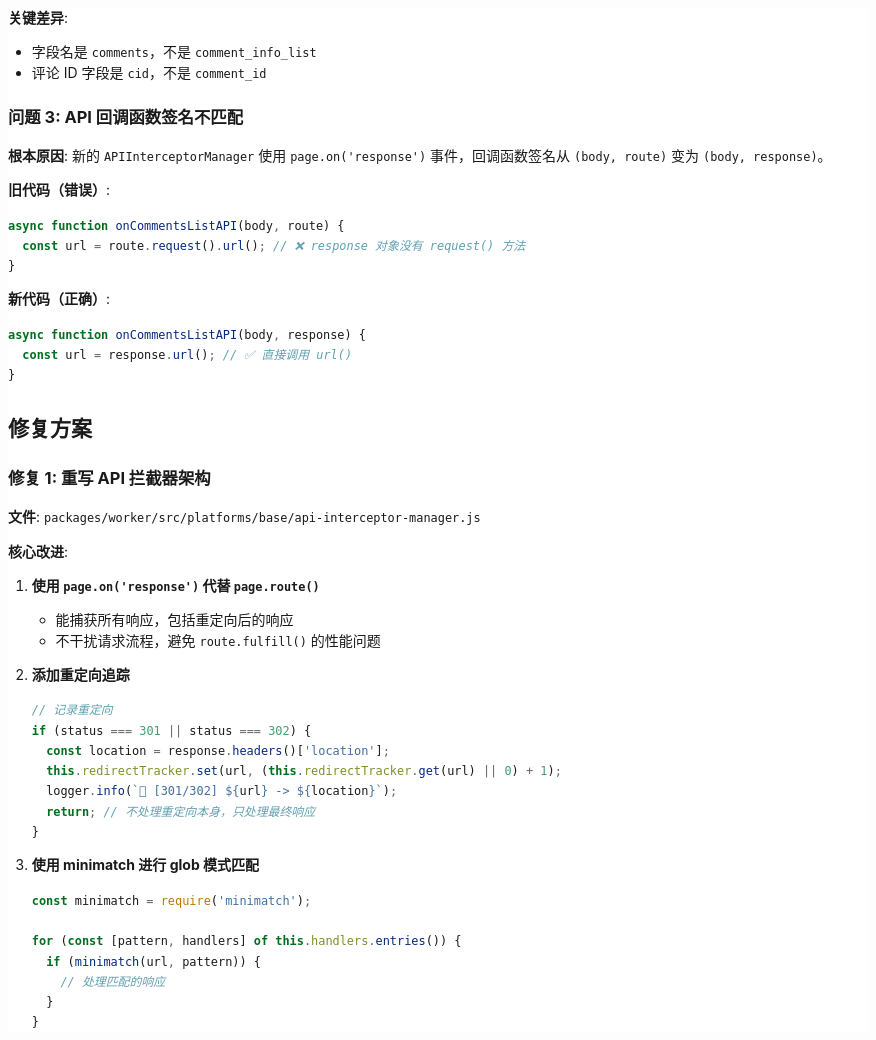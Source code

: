 **关键差异**:
- 字段名是 `comments`，不是 `comment_info_list`
- 评论 ID 字段是 `cid`，不是 `comment_id`

### 问题 3: API 回调函数签名不匹配

**根本原因**:
新的 `APIInterceptorManager` 使用 `page.on('response')` 事件，回调函数签名从 `(body, route)` 变为 `(body, response)`。

**旧代码（错误）**:
```javascript
async function onCommentsListAPI(body, route) {
  const url = route.request().url(); // ❌ response 对象没有 request() 方法
}
```

**新代码（正确）**:
```javascript
async function onCommentsListAPI(body, response) {
  const url = response.url(); // ✅ 直接调用 url()
}
```

## 修复方案

### 修复 1: 重写 API 拦截器架构

**文件**: `packages/worker/src/platforms/base/api-interceptor-manager.js`

**核心改进**:

1. **使用 `page.on('response')` 代替 `page.route()`**
   - 能捕获所有响应，包括重定向后的响应
   - 不干扰请求流程，避免 `route.fulfill()` 的性能问题

2. **添加重定向追踪**
   ```javascript
   // 记录重定向
   if (status === 301 || status === 302) {
     const location = response.headers()['location'];
     this.redirectTracker.set(url, (this.redirectTracker.get(url) || 0) + 1);
     logger.info(`🔄 [301/302] ${url} -> ${location}`);
     return; // 不处理重定向本身，只处理最终响应
   }
   ```

3. **使用 minimatch 进行 glob 模式匹配**
   ```javascript
   const minimatch = require('minimatch');

   for (const [pattern, handlers] of this.handlers.entries()) {
     if (minimatch(url, pattern)) {
       // 处理匹配的响应
     }
   }
   ```
